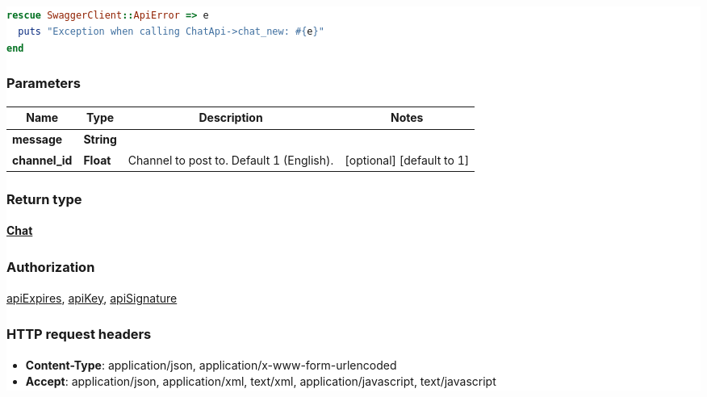 ```ruby
rescue SwaggerClient::ApiError => e
  puts "Exception when calling ChatApi->chat_new: #{e}"
end
```

### Parameters

Name | Type | Description  | Notes
------------- | ------------- | ------------- | -------------
 **message** | **String**|  | 
 **channel_id** | **Float**| Channel to post to. Default 1 (English). | [optional] [default to 1]

### Return type

[**Chat**](Chat.md)

### Authorization

[apiExpires](../README.md#apiExpires), [apiKey](../README.md#apiKey), [apiSignature](../README.md#apiSignature)

### HTTP request headers

 - **Content-Type**: application/json, application/x-www-form-urlencoded
 - **Accept**: application/json, application/xml, text/xml, application/javascript, text/javascript



